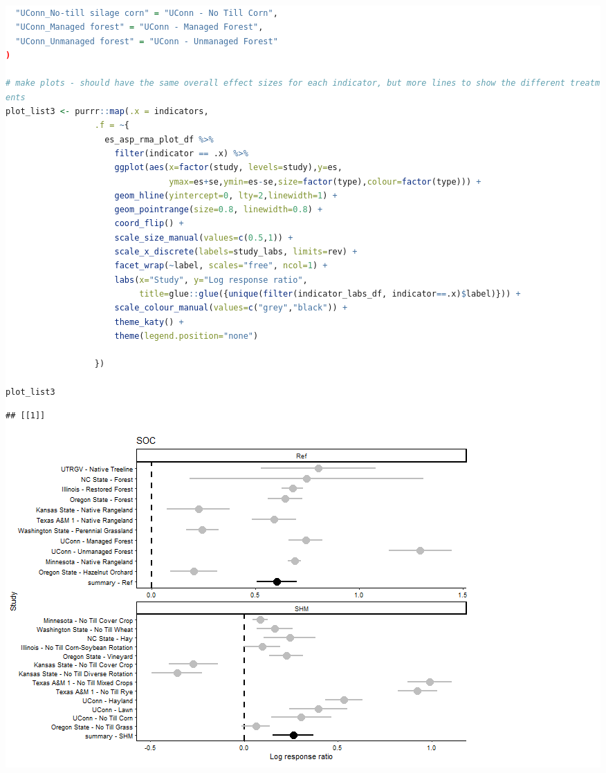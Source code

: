 ``` r
  "UConn_No-till silage corn" = "UConn - No Till Corn",
  "UConn_Managed forest" = "UConn - Managed Forest",
  "UConn_Unmanaged forest" = "UConn - Unmanaged Forest"
)

# make plots - should have the same overall effect sizes for each indicator, but more lines to show the different treatments
plot_list3 <- purrr::map(.x = indicators,
                  .f = ~{
                    es_asp_rma_plot_df %>% 
                      filter(indicator == .x) %>%
                      ggplot(aes(x=factor(study, levels=study),y=es,
                                 ymax=es+se,ymin=es-se,size=factor(type),colour=factor(type))) + 
                      geom_hline(yintercept=0, lty=2,linewidth=1) +
                      geom_pointrange(size=0.8, linewidth=0.8) +
                      coord_flip() + 
                      scale_size_manual(values=c(0.5,1)) + 
                      scale_x_discrete(labels=study_labs, limits=rev) +
                      facet_wrap(~label, scales="free", ncol=1) +
                      labs(x="Study", y="Log response ratio",
                           title=glue::glue({unique(filter(indicator_labs_df, indicator==.x)$label)})) + 
                      scale_colour_manual(values=c("grey","black")) + 
                      theme_katy() +
                      theme(legend.position="none")
                    
                  })

plot_list3
```

    ## [[1]]

![](dsp4sh_indicator_analysis_files/figure-gfm/forest%20plots%20and%20table%20of%20significant%20indicators-1.png)
